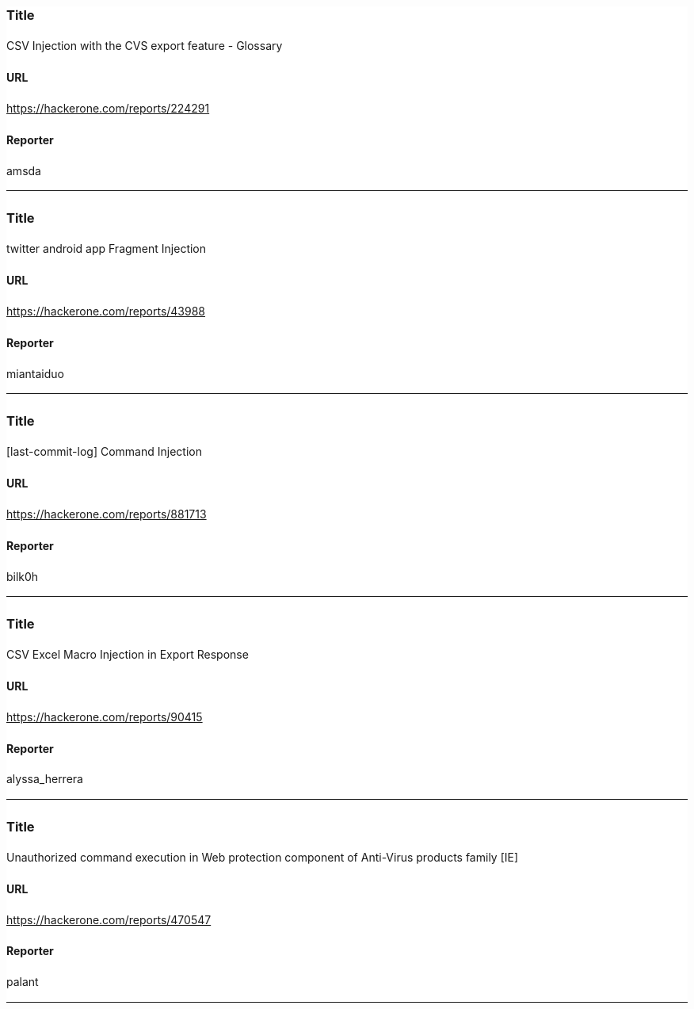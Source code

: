 
### Title
CSV Injection with the CVS export feature - Glossary
#### URL 
https://hackerone.com/reports/224291
#### Reporter 
amsda

---


### Title
twitter android app Fragment Injection
#### URL 
https://hackerone.com/reports/43988
#### Reporter 
miantaiduo

---


### Title
[last-commit-log] Command Injection
#### URL 
https://hackerone.com/reports/881713
#### Reporter 
bilk0h

---


### Title
CSV Excel Macro Injection in Export Response
#### URL 
https://hackerone.com/reports/90415
#### Reporter 
alyssa_herrera

---


### Title
Unauthorized command execution in Web protection component of Anti-Virus products family [IE]
#### URL 
https://hackerone.com/reports/470547
#### Reporter 
palant

---
